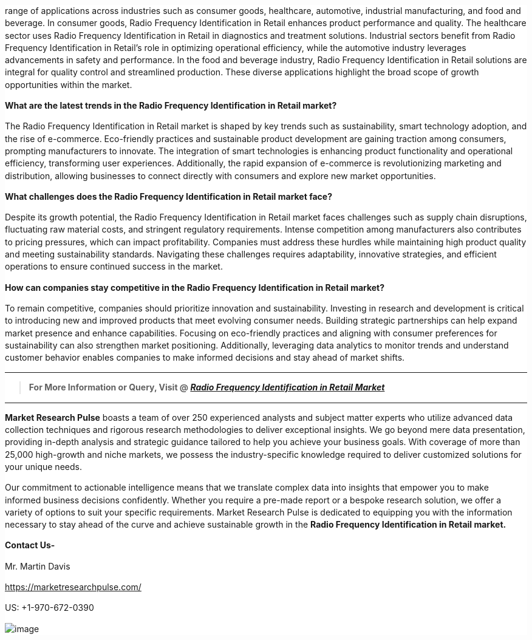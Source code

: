 range of applications across industries such as consumer goods, healthcare, automotive, industrial manufacturing, and food and beverage. In consumer goods, Radio Frequency Identification in Retail enhances product performance and quality. The healthcare sector uses Radio Frequency Identification in Retail in diagnostics and treatment solutions. Industrial sectors benefit from Radio Frequency Identification in Retail&rsquo;s role in optimizing operational efficiency, while the automotive industry leverages advancements in safety and performance. In the food and beverage industry, Radio Frequency Identification in Retail solutions are integral for quality control and streamlined production. These diverse applications highlight the broad scope of growth opportunities within the market.</p><p><strong>What are the latest trends in the Radio Frequency Identification in Retail market?</strong></p><p>The Radio Frequency Identification in Retail market is shaped by key trends such as sustainability, smart technology adoption, and the rise of e-commerce. Eco-friendly practices and sustainable product development are gaining traction among consumers, prompting manufacturers to innovate. The integration of smart technologies is enhancing product functionality and operational efficiency, transforming user experiences. Additionally, the rapid expansion of e-commerce is revolutionizing marketing and distribution, allowing businesses to connect directly with consumers and explore new market opportunities.</p><p><strong>What challenges does the Radio Frequency Identification in Retail market face?</strong></p><p>Despite its growth potential, the Radio Frequency Identification in Retail market faces challenges such as supply chain disruptions, fluctuating raw material costs, and stringent regulatory requirements. Intense competition among manufacturers also contributes to pricing pressures, which can impact profitability. Companies must address these hurdles while maintaining high product quality and meeting sustainability standards. Navigating these challenges requires adaptability, innovative strategies, and efficient operations to ensure continued success in the market.</p><p><strong>How can companies stay competitive in the Radio Frequency Identification in Retail market?</strong></p><p>To remain competitive, companies should prioritize innovation and sustainability. Investing in research and development is critical to introducing new and improved products that meet evolving consumer needs. Building strategic partnerships can help expand market presence and enhance capabilities. Focusing on eco-friendly practices and aligning with consumer preferences for sustainability can also strengthen market positioning. Additionally, leveraging data analytics to monitor trends and understand customer behavior enables companies to make informed decisions and stay ahead of market shifts.</p><hr /><blockquote><p><strong>For More Information or Query, Visit @&nbsp;<em><a href="https://marketresearchpulse.com/report/83593/radio-frequency-identification-in-retail-market?utm_source=Linkedin&utm_medium=052">Radio Frequency Identification in Retail Market</a></em></strong></p></blockquote><hr /><p><strong>Market Research Pulse</strong> boasts a team of over 250 experienced analysts and subject matter experts who utilize advanced data collection techniques and rigorous research methodologies to deliver exceptional insights. We go beyond mere data presentation, providing in-depth analysis and strategic guidance tailored to help you achieve your business goals. With coverage of more than 25,000 high-growth and niche markets, we possess the industry-specific knowledge required to deliver customized solutions for your unique needs.</p><p>Our commitment to actionable intelligence means that we translate complex data into insights that empower you to make informed business decisions confidently. Whether you require a pre-made report or a bespoke research solution, we offer a variety of options to suit your specific requirements. Market Research Pulse is dedicated to equipping you with the information necessary to stay ahead of the curve and achieve sustainable growth in the <strong>Radio Frequency Identification in Retail market.</strong></p><p><strong>Contact Us-</strong></p><p>Mr. Martin Davis</p><p>https://marketresearchpulse.com/</p><p>US: +1-970-672-0390</p>
![image](https://github.com/user-attachments/assets/5823a90d-bd84-46eb-9f13-95f2d5f1a92c)
